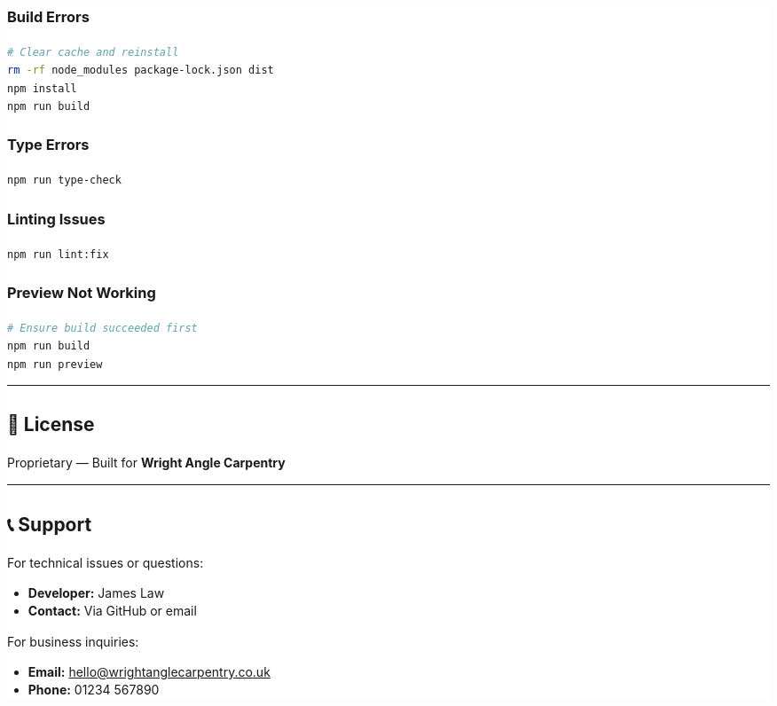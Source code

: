 ### Build Errors

```bash
# Clear cache and reinstall
rm -rf node_modules package-lock.json dist
npm install
npm run build
```

### Type Errors

```bash
npm run type-check
```

### Linting Issues

```bash
npm run lint:fix
```

### Preview Not Working

```bash
# Ensure build succeeded first
npm run build
npm run preview
```

---

## 📄 License

Proprietary — Built for **Wright Angle Carpentry**

---

## 📞 Support

For technical issues or questions:
- **Developer:** James Law
- **Contact:** Via GitHub or email

For business inquiries:
- **Email:** hello@wrightanglecarpentry.co.uk
- **Phone:** 01234 567890

